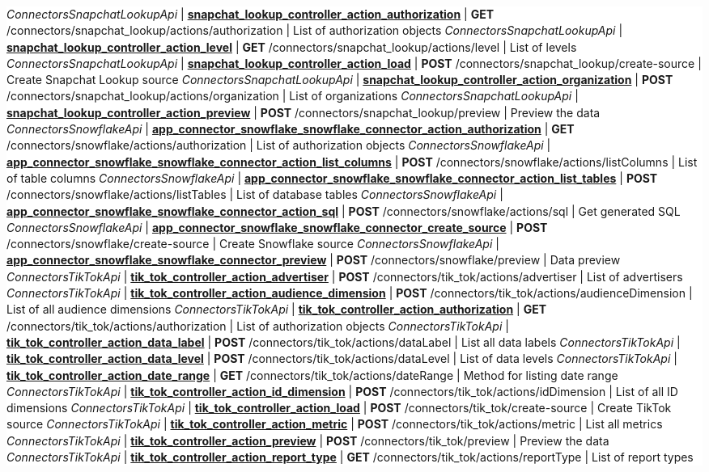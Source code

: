 *ConnectorsSnapchatLookupApi* | [**snapchat_lookup_controller_action_authorization**](docs/ConnectorsSnapchatLookupApi.md#snapchat_lookup_controller_action_authorization) | **GET** /connectors/snapchat_lookup/actions/authorization | List of authorization objects
*ConnectorsSnapchatLookupApi* | [**snapchat_lookup_controller_action_level**](docs/ConnectorsSnapchatLookupApi.md#snapchat_lookup_controller_action_level) | **GET** /connectors/snapchat_lookup/actions/level | List of levels
*ConnectorsSnapchatLookupApi* | [**snapchat_lookup_controller_action_load**](docs/ConnectorsSnapchatLookupApi.md#snapchat_lookup_controller_action_load) | **POST** /connectors/snapchat_lookup/create-source | Create Snapchat Lookup source
*ConnectorsSnapchatLookupApi* | [**snapchat_lookup_controller_action_organization**](docs/ConnectorsSnapchatLookupApi.md#snapchat_lookup_controller_action_organization) | **POST** /connectors/snapchat_lookup/actions/organization | List of organizations
*ConnectorsSnapchatLookupApi* | [**snapchat_lookup_controller_action_preview**](docs/ConnectorsSnapchatLookupApi.md#snapchat_lookup_controller_action_preview) | **POST** /connectors/snapchat_lookup/preview | Preview the data
*ConnectorsSnowflakeApi* | [**app_connector_snowflake_snowflake_connector_action_authorization**](docs/ConnectorsSnowflakeApi.md#app_connector_snowflake_snowflake_connector_action_authorization) | **GET** /connectors/snowflake/actions/authorization | List of authorization objects
*ConnectorsSnowflakeApi* | [**app_connector_snowflake_snowflake_connector_action_list_columns**](docs/ConnectorsSnowflakeApi.md#app_connector_snowflake_snowflake_connector_action_list_columns) | **POST** /connectors/snowflake/actions/listColumns | List of table columns
*ConnectorsSnowflakeApi* | [**app_connector_snowflake_snowflake_connector_action_list_tables**](docs/ConnectorsSnowflakeApi.md#app_connector_snowflake_snowflake_connector_action_list_tables) | **POST** /connectors/snowflake/actions/listTables | List of database tables
*ConnectorsSnowflakeApi* | [**app_connector_snowflake_snowflake_connector_action_sql**](docs/ConnectorsSnowflakeApi.md#app_connector_snowflake_snowflake_connector_action_sql) | **POST** /connectors/snowflake/actions/sql | Get generated SQL
*ConnectorsSnowflakeApi* | [**app_connector_snowflake_snowflake_connector_create_source**](docs/ConnectorsSnowflakeApi.md#app_connector_snowflake_snowflake_connector_create_source) | **POST** /connectors/snowflake/create-source | Create Snowflake source
*ConnectorsSnowflakeApi* | [**app_connector_snowflake_snowflake_connector_preview**](docs/ConnectorsSnowflakeApi.md#app_connector_snowflake_snowflake_connector_preview) | **POST** /connectors/snowflake/preview | Data preview
*ConnectorsTikTokApi* | [**tik_tok_controller_action_advertiser**](docs/ConnectorsTikTokApi.md#tik_tok_controller_action_advertiser) | **POST** /connectors/tik_tok/actions/advertiser | List of advertisers
*ConnectorsTikTokApi* | [**tik_tok_controller_action_audience_dimension**](docs/ConnectorsTikTokApi.md#tik_tok_controller_action_audience_dimension) | **POST** /connectors/tik_tok/actions/audienceDimension | List of all audience dimensions
*ConnectorsTikTokApi* | [**tik_tok_controller_action_authorization**](docs/ConnectorsTikTokApi.md#tik_tok_controller_action_authorization) | **GET** /connectors/tik_tok/actions/authorization | List of authorization objects
*ConnectorsTikTokApi* | [**tik_tok_controller_action_data_label**](docs/ConnectorsTikTokApi.md#tik_tok_controller_action_data_label) | **POST** /connectors/tik_tok/actions/dataLabel | List all data labels
*ConnectorsTikTokApi* | [**tik_tok_controller_action_data_level**](docs/ConnectorsTikTokApi.md#tik_tok_controller_action_data_level) | **POST** /connectors/tik_tok/actions/dataLevel | List of data levels
*ConnectorsTikTokApi* | [**tik_tok_controller_action_date_range**](docs/ConnectorsTikTokApi.md#tik_tok_controller_action_date_range) | **GET** /connectors/tik_tok/actions/dateRange | Method for listing date range
*ConnectorsTikTokApi* | [**tik_tok_controller_action_id_dimension**](docs/ConnectorsTikTokApi.md#tik_tok_controller_action_id_dimension) | **POST** /connectors/tik_tok/actions/idDimension | List of all ID dimensions
*ConnectorsTikTokApi* | [**tik_tok_controller_action_load**](docs/ConnectorsTikTokApi.md#tik_tok_controller_action_load) | **POST** /connectors/tik_tok/create-source | Create TikTok source
*ConnectorsTikTokApi* | [**tik_tok_controller_action_metric**](docs/ConnectorsTikTokApi.md#tik_tok_controller_action_metric) | **POST** /connectors/tik_tok/actions/metric | List all metrics
*ConnectorsTikTokApi* | [**tik_tok_controller_action_preview**](docs/ConnectorsTikTokApi.md#tik_tok_controller_action_preview) | **POST** /connectors/tik_tok/preview | Preview the data
*ConnectorsTikTokApi* | [**tik_tok_controller_action_report_type**](docs/ConnectorsTikTokApi.md#tik_tok_controller_action_report_type) | **GET** /connectors/tik_tok/actions/reportType | List of report types